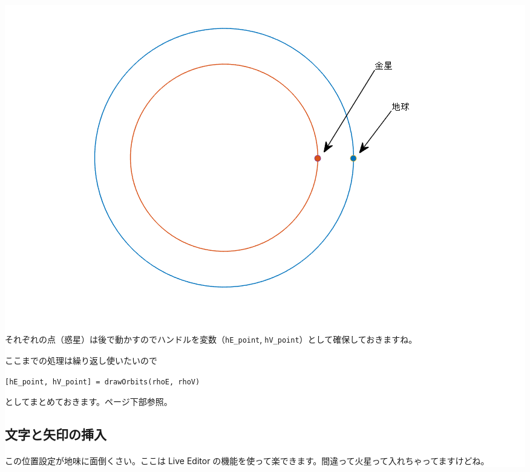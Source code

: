 ![figure_1.png](README_images/figure_1.png)

それぞれの点（惑星）は後で動かすのでハンドルを変数（`hE_point`, `hV_point`）として確保しておきますね。

ここまでの処理は繰り返し使いたいので

```matlab:Code(Display)
[hE_point, hV_point] = drawOrbits(rhoE, rhoV)
```

としてまとめておきます。ページ下部参照。

## 文字と矢印の挿入

この位置設定が地味に面倒くさい。ここは Live Editor の機能を使って楽できます。間違って火星って入れちゃってますけどね。
